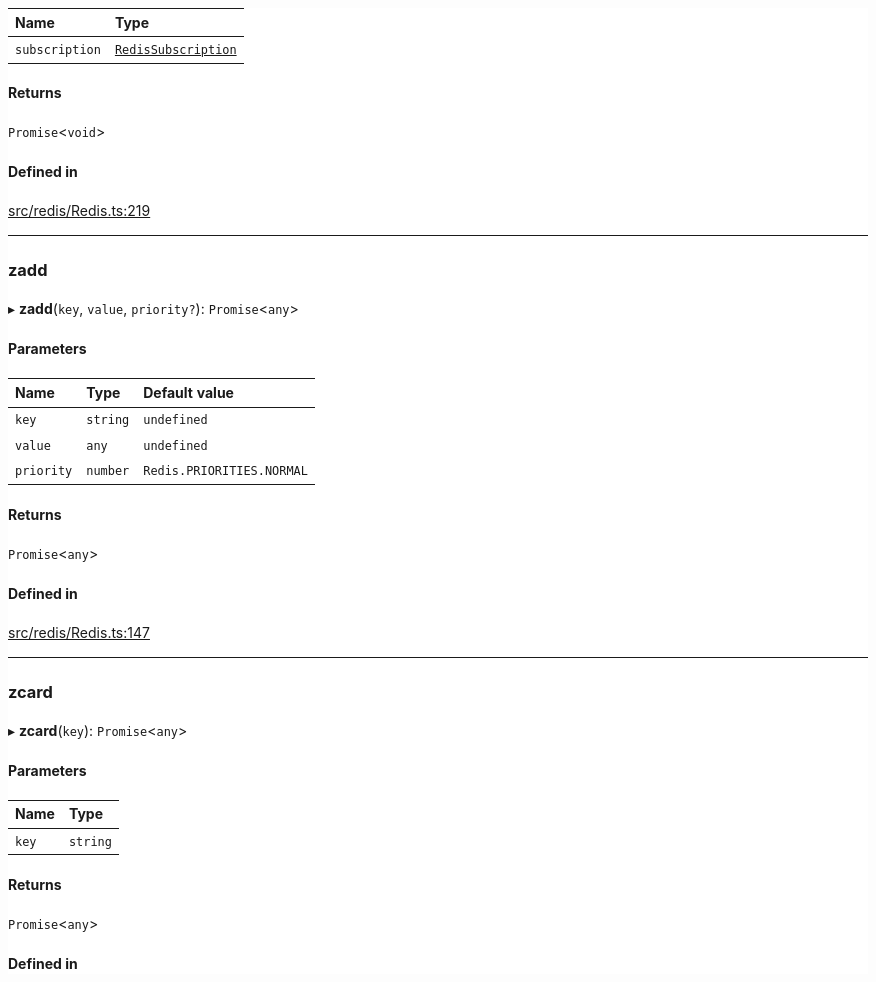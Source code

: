 | Name | Type |
| :------ | :------ |
| `subscription` | [`RedisSubscription`](../modules.md#redissubscription) |

#### Returns

`Promise`<`void`\>

#### Defined in

[src/redis/Redis.ts:219](https://github.com/d4lton/node-backend/blob/21f6bb2/src/redis/Redis.ts#L219)

___

### zadd

▸ **zadd**(`key`, `value`, `priority?`): `Promise`<`any`\>

#### Parameters

| Name | Type | Default value |
| :------ | :------ | :------ |
| `key` | `string` | `undefined` |
| `value` | `any` | `undefined` |
| `priority` | `number` | `Redis.PRIORITIES.NORMAL` |

#### Returns

`Promise`<`any`\>

#### Defined in

[src/redis/Redis.ts:147](https://github.com/d4lton/node-backend/blob/21f6bb2/src/redis/Redis.ts#L147)

___

### zcard

▸ **zcard**(`key`): `Promise`<`any`\>

#### Parameters

| Name | Type |
| :------ | :------ |
| `key` | `string` |

#### Returns

`Promise`<`any`\>

#### Defined in
